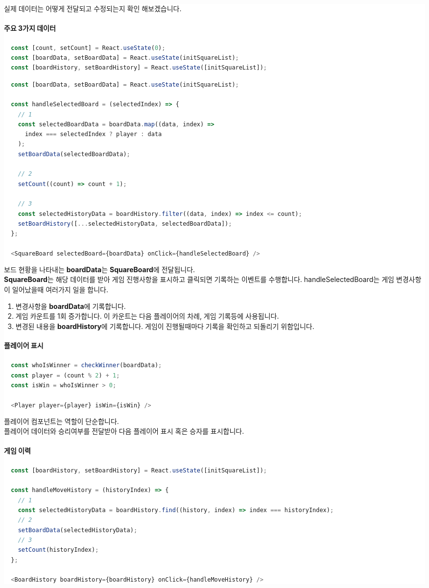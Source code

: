 실제 데이터는 어떻게 전달되고 수정되는지 확인 해보겠습니다.  

#### 주요 3가지 데이터

```javascript
  const [count, setCount] = React.useState(0);
  const [boardData, setBoardData] = React.useState(initSquareList);
  const [boardHistory, setBoardHistory] = React.useState([initSquareList]);
```

```javascript
  const [boardData, setBoardData] = React.useState(initSquareList);

  const handleSelectedBoard = (selectedIndex) => {
    // 1
    const selectedBoardData = boardData.map((data, index) =>
      index === selectedIndex ? player : data
    );
    setBoardData(selectedBoardData);

    // 2
    setCount((count) => count + 1);

    // 3
    const selectedHistoryData = boardHistory.filter((data, index) => index <= count);
    setBoardHistory([...selectedHistoryData, selectedBoardData]);
  };

  <SquareBoard selectedBoard={boardData} onClick={handleSelectedBoard} />
```

보드 현황을 나타내는 **boardData**는 **SquareBoard**에 전달됩니다.  
**SquareBoard**는 해당 데이터를 받아 게임 진행사항을 표시하고 클릭되면 기록하는 이벤트를 수행합니다.
handleSelectedBoard는 게임 변경사항이 일어났을때 여러가지 일을 합니다.  

1. 변경사항을 **boardData**에 기록합니다.
2. 게임 카운트를 1회 증가합니다. 이 카운트는 다음 플레이어의 차례, 게임 기록등에 사용됩니다.
3. 변경된 내용을 **boardHistory**에 기록합니다. 게임이 진행될때마다 기록을 확인하고 되돌리기 위함입니다.

#### 플레이어 표시

```javascript
  const whoIsWinner = checkWinner(boardData);
  const player = (count % 2) + 1;
  const isWin = whoIsWinner > 0;

  <Player player={player} isWin={isWin} />
```

플레이어 컴포넌트는 역할이 단순합니다.  
플레이어 데이터와 승리여부를 전달받아 다음 플레이어 표시 혹은 승자를 표시합니다.

#### 게임 이력

```javascript
  const [boardHistory, setBoardHistory] = React.useState([initSquareList]);

  const handleMoveHistory = (historyIndex) => {
    // 1
    const selectedHistoryData = boardHistory.find((history, index) => index === historyIndex);
    // 2
    setBoardData(selectedHistoryData);
    // 3
    setCount(historyIndex);
  };

  <BoardHistory boardHistory={boardHistory} onClick={handleMoveHistory} />
```

